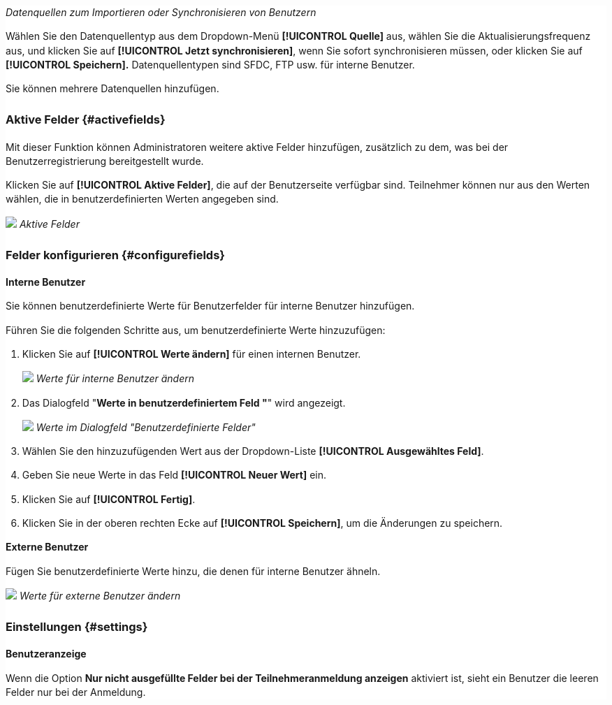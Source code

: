 *Datenquellen zum Importieren oder Synchronisieren von Benutzern*

Wählen Sie den Datenquellentyp aus dem Dropdown-Menü **[!UICONTROL Quelle]** aus, wählen Sie die Aktualisierungsfrequenz aus, und klicken Sie auf **[!UICONTROL Jetzt synchronisieren]**, wenn Sie sofort synchronisieren müssen, oder klicken Sie auf **[!UICONTROL Speichern].** Datenquellentypen sind SFDC, FTP usw. für interne Benutzer.

Sie können mehrere Datenquellen hinzufügen.

### Aktive Felder {#activefields}

Mit dieser Funktion können Administratoren weitere aktive Felder hinzufügen, zusätzlich zu dem, was bei der Benutzerregistrierung bereitgestellt wurde.

Klicken Sie auf **[!UICONTROL Aktive Felder]**, die auf der Benutzerseite verfügbar sind. Teilnehmer können nur aus den Werten wählen, die in benutzerdefinierten Werten angegeben sind.

![](assets/active-fields.png)
*Aktive Felder*

### Felder konfigurieren {#configurefields}

**Interne Benutzer**

Sie können benutzerdefinierte Werte für Benutzerfelder für interne Benutzer hinzufügen.

Führen Sie die folgenden Schritte aus, um benutzerdefinierte Werte hinzuzufügen:

1. Klicken Sie auf **[!UICONTROL Werte ändern]** für einen internen Benutzer.

   ![](assets/modify-values.png)
   *Werte für interne Benutzer ändern*

1. Das Dialogfeld &quot;**Werte in benutzerdefiniertem Feld &quot;**&quot; wird angezeigt.

   ![](assets/values-in-customfields.png)
   *Werte im Dialogfeld &quot;Benutzerdefinierte Felder&quot;*

1. Wählen Sie den hinzuzufügenden Wert aus der Dropdown-Liste **[!UICONTROL Ausgewähltes Feld]**.
1. Geben Sie neue Werte in das Feld **[!UICONTROL Neuer Wert]** ein.
1. Klicken Sie auf **[!UICONTROL Fertig]**.
1. Klicken Sie in der oberen rechten Ecke auf **[!UICONTROL Speichern]**, um die Änderungen zu speichern.

**Externe Benutzer**

Fügen Sie benutzerdefinierte Werte hinzu, die denen für interne Benutzer ähneln.

![](assets/modify-values-forexternalusers.png)
*Werte für externe Benutzer ändern*

### Einstellungen {#settings}

**Benutzeranzeige**

Wenn die Option **Nur nicht ausgefüllte Felder bei der Teilnehmeranmeldung anzeigen** aktiviert ist, sieht ein Benutzer die leeren Felder nur bei der Anmeldung.
